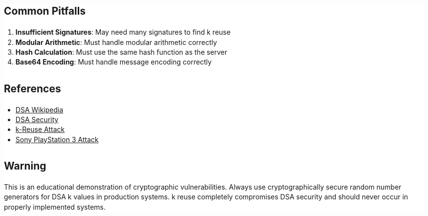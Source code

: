 ## Common Pitfalls

1. **Insufficient Signatures**: May need many signatures to find k reuse
2. **Modular Arithmetic**: Must handle modular arithmetic correctly
3. **Hash Calculation**: Must use the same hash function as the server
4. **Base64 Encoding**: Must handle message encoding correctly

## References

- [DSA Wikipedia](https://en.wikipedia.org/wiki/Digital_Signature_Algorithm)
- [DSA Security](https://en.wikipedia.org/wiki/Digital_Signature_Algorithm#Security)
- [k-Reuse Attack](https://en.wikipedia.org/wiki/Digital_Signature_Algorithm#k-reuse_attack)
- [Sony PlayStation 3 Attack](https://www.zdnet.com/article/sony-playstation-3-hacked-due-to-epic-cryptographic-fail/)

## Warning

This is an educational demonstration of cryptographic vulnerabilities. Always use cryptographically secure random number generators for DSA k values in production systems. k reuse completely compromises DSA security and should never occur in properly implemented systems.
